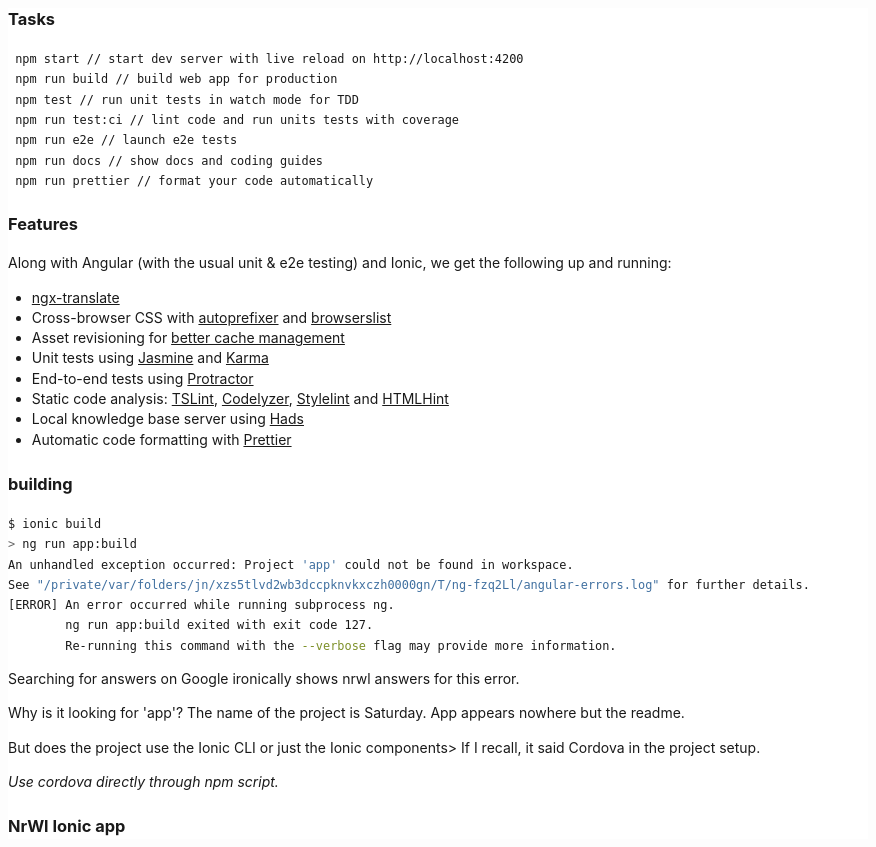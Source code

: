### Tasks

```bash
 npm start // start dev server with live reload on http://localhost:4200
 npm run build // build web app for production
 npm test // run unit tests in watch mode for TDD
 npm run test:ci // lint code and run units tests with coverage
 npm run e2e // launch e2e tests
 npm run docs // show docs and coding guides
 npm run prettier // format your code automatically
```

### Features

Along with Angular (with the usual unit & e2e testing) and Ionic, we get the following up and running:

* [ngx-translate](https://github.com/ngx-translate/core)
* Cross-browser CSS with [autoprefixer](https://github.com/postcss/autoprefixer) and
  [browserslist](https://github.com/ai/browserslist)
* Asset revisioning for [better cache management](https://webpack.github.io/docs/long-term-caching.html)
* Unit tests using [Jasmine](http://jasmine.github.io) and [Karma](https://karma-runner.github.io)
* End-to-end tests using [Protractor](https://github.com/angular/protractor)
* Static code analysis: [TSLint](https://github.com/palantir/tslint), [Codelyzer](https://github.com/mgechev/codelyzer),
  [Stylelint](http://stylelint.io) and [HTMLHint](http://htmlhint.com/)
* Local knowledge base server using [Hads](https://github.com/sinedied/hads)
* Automatic code formatting with [Prettier](https://prettier.io)

### building

```bash
$ ionic build
> ng run app:build
An unhandled exception occurred: Project 'app' could not be found in workspace.
See "/private/var/folders/jn/xzs5tlvd2wb3dccpknvkxczh0000gn/T/ng-fzq2Ll/angular-errors.log" for further details.
[ERROR] An error occurred while running subprocess ng.
        ng run app:build exited with exit code 127.
        Re-running this command with the --verbose flag may provide more information.
```

Searching for answers on Google ironically shows nrwl answers for this error.

Why is it looking for 'app'?  The name of the project is Saturday.  App appears nowhere but the readme.

But does the project use the Ionic CLI or just the Ionic components>  If I recall, it said Cordova in the project setup.

*Use cordova directly through npm script.*

### NrWl Ionic app
